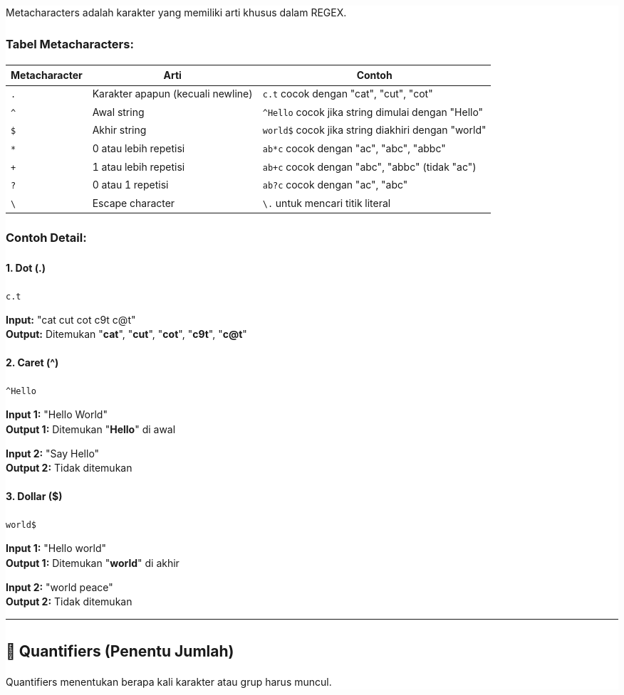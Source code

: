 Metacharacters adalah karakter yang memiliki arti khusus dalam REGEX.

### Tabel Metacharacters:

| Metacharacter | Arti | Contoh |
|---------------|------|--------|
| `.` | Karakter apapun (kecuali newline) | `c.t` cocok dengan "cat", "cut", "cot" |
| `^` | Awal string | `^Hello` cocok jika string dimulai dengan "Hello" |
| `$` | Akhir string | `world$` cocok jika string diakhiri dengan "world" |
| `*` | 0 atau lebih repetisi | `ab*c` cocok dengan "ac", "abc", "abbc" |
| `+` | 1 atau lebih repetisi | `ab+c` cocok dengan "abc", "abbc" (tidak "ac") |
| `?` | 0 atau 1 repetisi | `ab?c` cocok dengan "ac", "abc" |
| `\` | Escape character | `\.` untuk mencari titik literal |

### Contoh Detail:

#### 1. Dot (.)
```regex
c.t
```
**Input:** "cat cut cot c9t c@t"  
**Output:** Ditemukan "**cat**", "**cut**", "**cot**", "**c9t**", "**c@t**"

#### 2. Caret (^)
```regex
^Hello
```
**Input 1:** "Hello World"  
**Output 1:** Ditemukan "**Hello**" di awal

**Input 2:** "Say Hello"  
**Output 2:** Tidak ditemukan

#### 3. Dollar ($)
```regex
world$
```
**Input 1:** "Hello world"  
**Output 1:** Ditemukan "**world**" di akhir

**Input 2:** "world peace"  
**Output 2:** Tidak ditemukan

---

## 📏 Quantifiers (Penentu Jumlah)

Quantifiers menentukan berapa kali karakter atau grup harus muncul.
